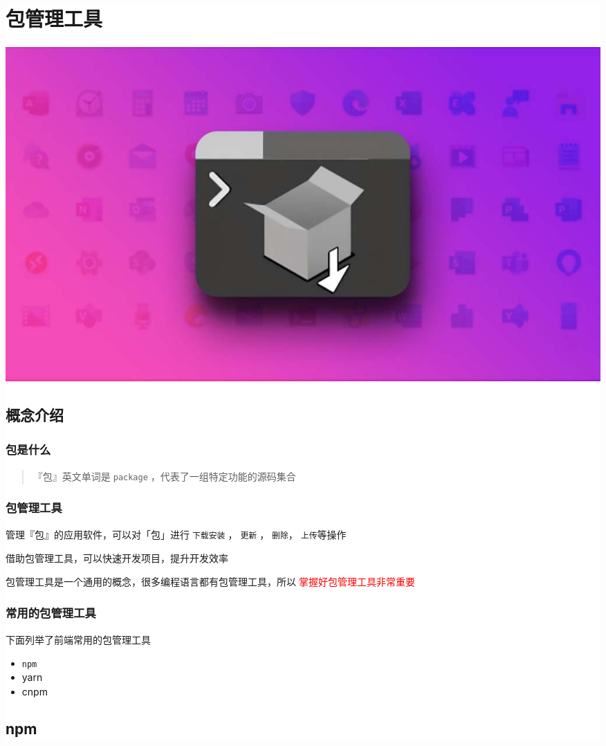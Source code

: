 # 包管理工具

![06_包管理工具](./assets/ad9466f89a6e926ea1d676b427e50f1c4dc4004b.jpg)

## 概念介绍

### 包是什么

> 『包』英文单词是 `package` ，代表了一组特定功能的源码集合

### 包管理工具

管理『包』的应用软件，可以对「包」进行 `下载安装` ， `更新` ， `删除`， `上传`等操作

借助包管理工具，可以快速开发项目，提升开发效率

包管理工具是一个通用的概念，很多编程语言都有包管理工具，所以 <span style="color:red">掌握好包管理工具非常重要</span>

### 常用的包管理工具

下面列举了前端常用的包管理工具

- `npm`
- yarn
- cnpm

## npm
